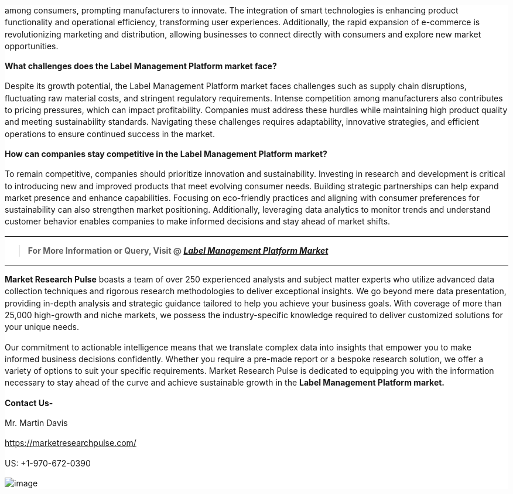 among consumers, prompting manufacturers to innovate. The integration of smart technologies is enhancing product functionality and operational efficiency, transforming user experiences. Additionally, the rapid expansion of e-commerce is revolutionizing marketing and distribution, allowing businesses to connect directly with consumers and explore new market opportunities.</p><p><strong>What challenges does the Label Management Platform market face?</strong></p><p>Despite its growth potential, the Label Management Platform market faces challenges such as supply chain disruptions, fluctuating raw material costs, and stringent regulatory requirements. Intense competition among manufacturers also contributes to pricing pressures, which can impact profitability. Companies must address these hurdles while maintaining high product quality and meeting sustainability standards. Navigating these challenges requires adaptability, innovative strategies, and efficient operations to ensure continued success in the market.</p><p><strong>How can companies stay competitive in the Label Management Platform market?</strong></p><p>To remain competitive, companies should prioritize innovation and sustainability. Investing in research and development is critical to introducing new and improved products that meet evolving consumer needs. Building strategic partnerships can help expand market presence and enhance capabilities. Focusing on eco-friendly practices and aligning with consumer preferences for sustainability can also strengthen market positioning. Additionally, leveraging data analytics to monitor trends and understand customer behavior enables companies to make informed decisions and stay ahead of market shifts.</p><hr /><blockquote><p><strong>For More Information or Query, Visit @&nbsp;<em><a href="https://marketresearchpulse.com/report/28540/label-management-platform-market?utm_source=Linkedin&utm_medium=052">Label Management Platform Market</a></em></strong></p></blockquote><hr /><p><strong>Market Research Pulse</strong> boasts a team of over 250 experienced analysts and subject matter experts who utilize advanced data collection techniques and rigorous research methodologies to deliver exceptional insights. We go beyond mere data presentation, providing in-depth analysis and strategic guidance tailored to help you achieve your business goals. With coverage of more than 25,000 high-growth and niche markets, we possess the industry-specific knowledge required to deliver customized solutions for your unique needs.</p><p>Our commitment to actionable intelligence means that we translate complex data into insights that empower you to make informed business decisions confidently. Whether you require a pre-made report or a bespoke research solution, we offer a variety of options to suit your specific requirements. Market Research Pulse is dedicated to equipping you with the information necessary to stay ahead of the curve and achieve sustainable growth in the <strong>Label Management Platform market.</strong></p><p><strong>Contact Us-</strong></p><p>Mr. Martin Davis</p><p>https://marketresearchpulse.com/</p><p>US: +1-970-672-0390</p>
![image](https://github.com/user-attachments/assets/453c3312-a6fd-4c65-afab-8bc2e457a2e1)
